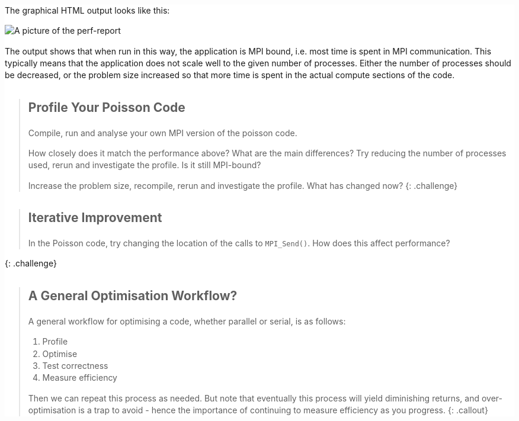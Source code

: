 The graphical HTML output looks like this:

![A picture of the perf-report](fig/perf_reports.png)

The output shows that when run in this way, the application is
MPI bound, i.e. most time is spent in MPI communication. This
typically means that the application does not scale well to the
given number of processes. Either the number of processes should
be decreased, or the problem size increased so that more time is
spent in the actual compute sections of the code.

> ## Profile Your Poisson Code
>
> Compile, run and analyse your own MPI version of the poisson code.
>
> How closely does it match the performance above? What are the main differences?
> Try reducing the number of processes used, rerun and investigate the profile.
> Is it still MPI-bound?
>
> Increase the problem size, recompile, rerun and investigate the profile.
> What has changed now?
{: .challenge}

> ## Iterative Improvement
>
> In the Poisson code, try changing the location of the calls
> to `MPI_Send()`. How does this affect performance?
>
{: .challenge}

> ## A General Optimisation Workflow?
>
> A general workflow for optimising a code, whether parallel or serial, is as follows:
>
> 1. Profile
> 2. Optimise
> 3. Test correctness
> 4. Measure efficiency
>
> Then we can repeat this process as needed.
> But note that eventually this process will yield diminishing returns,
> and over-optimisation is a trap to avoid -
> hence the importance of continuing to measure efficiency as you progress.
{: .callout}
